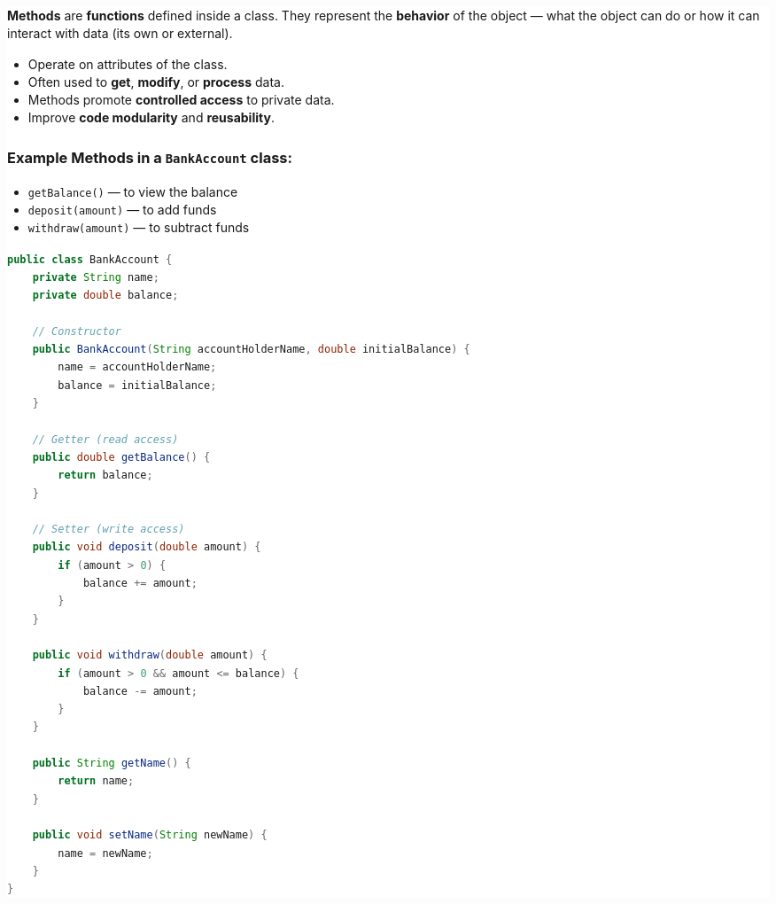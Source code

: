 **Methods** are **functions** defined inside a class. They represent the **behavior** of the object — what the object can do or how it can interact with data (its own or external).

- Operate on attributes of the class.
- Often used to **get**, **modify**, or **process** data.
- Methods promote **controlled access** to private data.
- Improve **code modularity** and **reusability**.

### Example Methods in a `BankAccount` class:

- `getBalance()` — to view the balance
- `deposit(amount)` — to add funds
- `withdraw(amount)` — to subtract funds

```java
public class BankAccount {
    private String name;
    private double balance;

    // Constructor
    public BankAccount(String accountHolderName, double initialBalance) {
        name = accountHolderName;
        balance = initialBalance;
    }

    // Getter (read access)
    public double getBalance() {
        return balance;
    }

    // Setter (write access)
    public void deposit(double amount) {
        if (amount > 0) {
            balance += amount;
        }
    }

    public void withdraw(double amount) {
        if (amount > 0 && amount <= balance) {
            balance -= amount;
        }
    }

    public String getName() {
        return name;
    }

    public void setName(String newName) {
        name = newName;
    }
}
```
